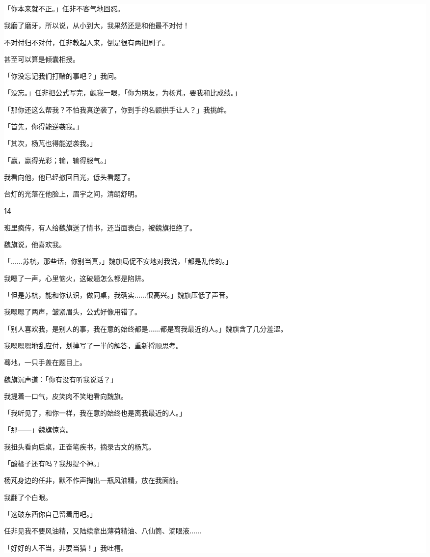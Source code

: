 「你本来就不正。」任非不客气地回怼。

我磨了磨牙，所以说，从小到大，我果然还是和他最不对付！

不对付归不对付，任非教起人来，倒是很有两把刷子。

甚至可以算是倾囊相授。

「你没忘记我们打赌的事吧？」我问。

「没忘。」任非把公式写完，觑我一眼，「你为朋友，为杨芃，要我和比成绩。」

「那你还这么帮我？不怕我真逆袭了，你到手的名额拱手让人？」我挑衅。

「首先，你得能逆袭我。」

「其次，杨芃也得能逆袭我。」

「赢，赢得光彩；输，输得服气。」

我看向他，他已经撤回目光，低头看题了。

台灯的光落在他脸上，眉宇之间，清朗舒明。

14

班里疯传，有人给魏旗送了情书，还当面表白，被魏旗拒绝了。

魏旗说，他喜欢我。

「……苏杭，那些话，你别当真，」魏旗局促不安地对我说，「都是乱传的。」

我嗯了一声，心里恼火，这破题怎么都是陷阱。

「但是苏杭，能和你认识，做同桌，我确实……很高兴。」魏旗压低了声音。

我嗯嗯了两声，皱紧眉头，公式好像用错了。

「别人喜欢我，是别人的事，我在意的始终都是……都是离我最近的人。」魏旗含了几分羞涩。

我嗯嗯嗯地乱应付，划掉写了一半的解答，重新捋顺思考。

蓦地，一只手盖在题目上。

魏旗沉声道：「你有没有听我说话？」

我提着一口气，皮笑肉不笑地看向魏旗。

「我听见了，和你一样，我在意的始终也是离我最近的人。」

「那——」魏旗惊喜。

我扭头看向后桌，正奋笔疾书，摘录古文的杨芃。

「酸橘子还有吗？我想提个神。」

杨芃身边的任非，默不作声掏出一瓶风油精，放在我面前。

我翻了个白眼。

「这破东西你自己留着用吧。」

任非见我不要风油精，又陆续拿出薄荷精油、八仙筒、滴眼液……

「好好的人不当，非要当猫！」我吐槽。
